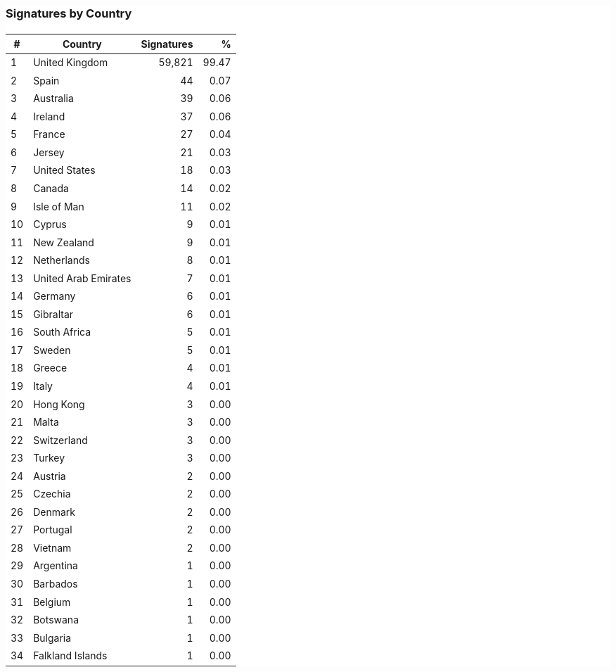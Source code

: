 ### Signatures by Country

| # | Country | Signatures | % |
| - | - | -: | -: |
| 1 | United Kingdom | 59,821 | 99.47 |
| 2 | Spain | 44 | 0.07 |
| 3 | Australia | 39 | 0.06 |
| 4 | Ireland | 37 | 0.06 |
| 5 | France | 27 | 0.04 |
| 6 | Jersey | 21 | 0.03 |
| 7 | United States | 18 | 0.03 |
| 8 | Canada | 14 | 0.02 |
| 9 | Isle of Man | 11 | 0.02 |
| 10 | Cyprus | 9 | 0.01 |
| 11 | New Zealand | 9 | 0.01 |
| 12 | Netherlands | 8 | 0.01 |
| 13 | United Arab Emirates | 7 | 0.01 |
| 14 | Germany | 6 | 0.01 |
| 15 | Gibraltar | 6 | 0.01 |
| 16 | South Africa | 5 | 0.01 |
| 17 | Sweden | 5 | 0.01 |
| 18 | Greece | 4 | 0.01 |
| 19 | Italy | 4 | 0.01 |
| 20 | Hong Kong | 3 | 0.00 |
| 21 | Malta | 3 | 0.00 |
| 22 | Switzerland | 3 | 0.00 |
| 23 | Turkey | 3 | 0.00 |
| 24 | Austria | 2 | 0.00 |
| 25 | Czechia | 2 | 0.00 |
| 26 | Denmark | 2 | 0.00 |
| 27 | Portugal | 2 | 0.00 |
| 28 | Vietnam | 2 | 0.00 |
| 29 | Argentina | 1 | 0.00 |
| 30 | Barbados | 1 | 0.00 |
| 31 | Belgium | 1 | 0.00 |
| 32 | Botswana | 1 | 0.00 |
| 33 | Bulgaria | 1 | 0.00 |
| 34 | Falkland Islands | 1 | 0.00 |